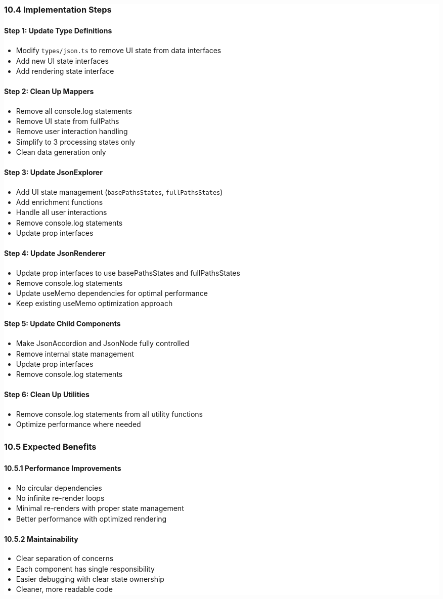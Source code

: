 ### 10.4 Implementation Steps

#### **Step 1: Update Type Definitions**
- Modify `types/json.ts` to remove UI state from data interfaces
- Add new UI state interfaces
- Add rendering state interface

#### **Step 2: Clean Up Mappers**
- Remove all console.log statements
- Remove UI state from fullPaths
- Remove user interaction handling
- Simplify to 3 processing states only
- Clean data generation only

#### **Step 3: Update JsonExplorer**
- Add UI state management (`basePathsStates`, `fullPathsStates`)
- Add enrichment functions
- Handle all user interactions
- Remove console.log statements
- Update prop interfaces

#### **Step 4: Update JsonRenderer**
- Update prop interfaces to use basePathsStates and fullPathsStates
- Remove console.log statements
- Update useMemo dependencies for optimal performance
- Keep existing useMemo optimization approach

#### **Step 5: Update Child Components**
- Make JsonAccordion and JsonNode fully controlled
- Remove internal state management
- Update prop interfaces
- Remove console.log statements

#### **Step 6: Clean Up Utilities**
- Remove console.log statements from all utility functions
- Optimize performance where needed

### 10.5 Expected Benefits

#### **10.5.1 Performance Improvements**
- No circular dependencies
- No infinite re-render loops
- Minimal re-renders with proper state management
- Better performance with optimized rendering

#### **10.5.2 Maintainability**
- Clear separation of concerns
- Each component has single responsibility
- Easier debugging with clear state ownership
- Cleaner, more readable code
